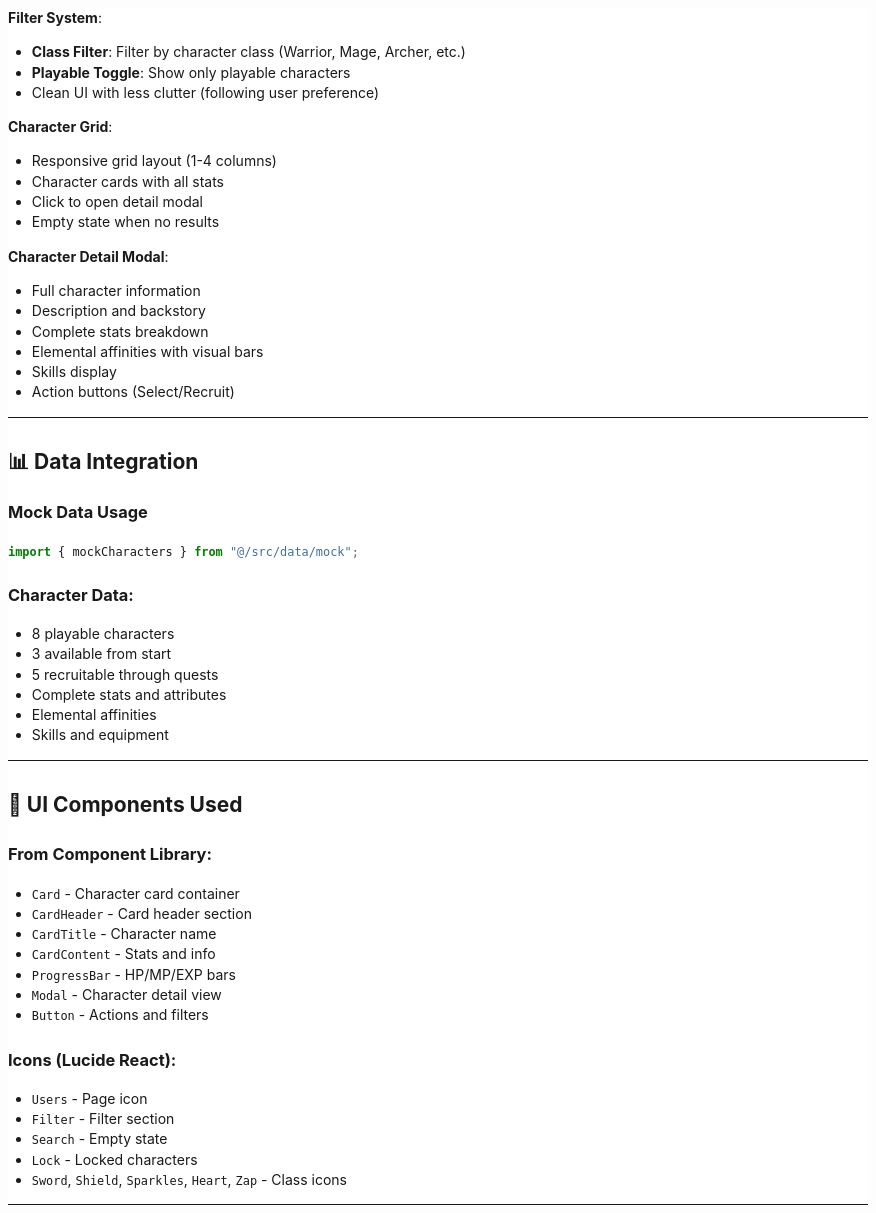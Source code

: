 **Filter System**:
- **Class Filter**: Filter by character class (Warrior, Mage, Archer, etc.)
- **Playable Toggle**: Show only playable characters
- Clean UI with less clutter (following user preference)

**Character Grid**:
- Responsive grid layout (1-4 columns)
- Character cards with all stats
- Click to open detail modal
- Empty state when no results

**Character Detail Modal**:
- Full character information
- Description and backstory
- Complete stats breakdown
- Elemental affinities with visual bars
- Skills display
- Action buttons (Select/Recruit)

---

## 📊 Data Integration

### Mock Data Usage
```typescript
import { mockCharacters } from "@/src/data/mock";
```

### Character Data:
- 8 playable characters
- 3 available from start
- 5 recruitable through quests
- Complete stats and attributes
- Elemental affinities
- Skills and equipment

---

## 🎨 UI Components Used

### From Component Library:
- `Card` - Character card container
- `CardHeader` - Card header section
- `CardTitle` - Character name
- `CardContent` - Stats and info
- `ProgressBar` - HP/MP/EXP bars
- `Modal` - Character detail view
- `Button` - Actions and filters

### Icons (Lucide React):
- `Users` - Page icon
- `Filter` - Filter section
- `Search` - Empty state
- `Lock` - Locked characters
- `Sword`, `Shield`, `Sparkles`, `Heart`, `Zap` - Class icons

---